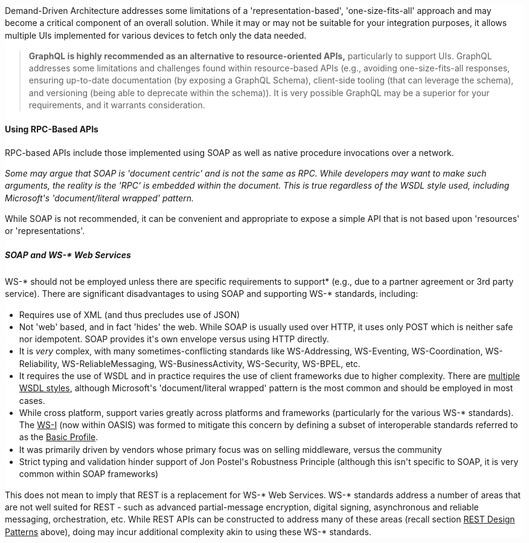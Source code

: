 Demand-Driven Architecture addresses some limitations of a 'representation-based', 'one-size-fits-all' approach and may become a critical component of an overall solution. While it may or may not be suitable for your integration purposes, it allows multiple UIs implemented for various devices to fetch only the data needed.

>**GraphQL is highly recommended as an alternative to resource-oriented APIs,** particularly to support UIs.  GraphQL addresses some limitations and challenges found within resource-based APIs (e.g., avoiding one-size-fits-all responses, ensuring up-to-date documentation (by exposing a GraphQL Schema), client-side tooling (that can leverage the schema), and versioning (being able to deprecate within the schema)). It is very possible GraphQL may be a superior for your requirements, and it warrants consideration.

#### Using RPC-Based APIs

RPC-based APIs include those implemented using SOAP as well as native procedure invocations over a network.

_Some may argue that SOAP is 'document centric' and is not the same as RPC. While developers may want to make such arguments, the reality is the 'RPC' is embedded within the document.  This is true regardless of the WSDL style used, including Microsoft's 'document/literal wrapped' pattern._

While SOAP is not recommended, it can be convenient and appropriate to expose a simple API that is not based upon 'resources' or 'representations'.

##### SOAP and WS-* Web Services

WS-\* should not be employed unless there are specific requirements to support* (e.g., due to a partner agreement or 3rd party service). There are significant disadvantages to using SOAP and supporting WS-* standards, including:

* Requires use of XML (and thus precludes use of JSON)
* Not 'web' based, and in fact 'hides' the web.  While SOAP is usually used over HTTP, it uses only POST which is neither safe nor idempotent. SOAP provides it's own envelope versus using HTTP directly.
* It is *very* complex, with many sometimes-conflicting standards like WS-Addressing, WS-Eventing, WS-Coordination, WS-Reliability, WS-ReliableMessaging, WS-BusinessActivity, WS-Security, WS-BPEL, etc.
* It requires the use of WSDL and in practice requires the use of client frameworks due to higher complexity. There are [multiple WSDL styles](http://www.ibm.com/developerworks/webservices/library/ws-whichwsdl), although Microsoft's 'document/literal wrapped' pattern is the most common and should be employed in most cases.
* While cross platform, support varies greatly across platforms and frameworks (particularly for the various WS-* standards). The [WS-I](http://ws-i.org/deliverables/Default.aspx) (now within OASIS) was formed to mitigate this concern by defining a subset of interoperable standards referred to as the [Basic Profile](http://ws-i.org/deliverables/workinggroup.aspx?wg=basicprofile).
* It was primarily driven by vendors whose primary focus was on selling middleware, versus the community
* Strict typing and validation hinder support of Jon Postel's Robustness Principle (although this isn't specific to SOAP, it is very common within SOAP frameworks)

This does not mean to imply that REST is a replacement for WS-* Web Services.  WS-* standards address a number of areas that are not well suited for REST - such as advanced partial-message encryption, digital signing, asynchronous and reliable messaging, orchestration, etc. While REST APIs can be constructed to address many of these areas (recall section [REST Design Patterns](#restdesignpatterns) above), doing may incur additional complexity akin to using these WS-* standards.

